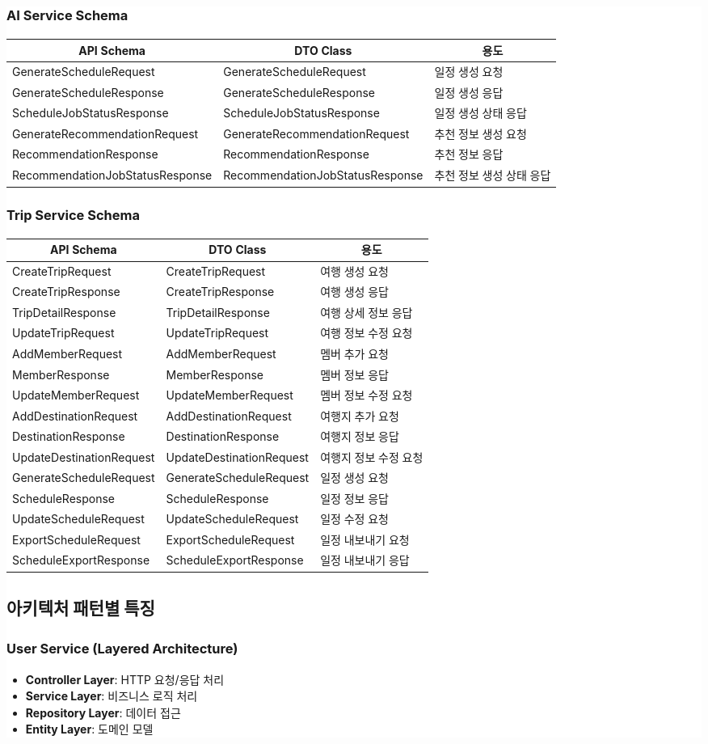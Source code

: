 ### AI Service Schema
| API Schema | DTO Class | 용도 |
|------------|-----------|------|
| GenerateScheduleRequest | GenerateScheduleRequest | 일정 생성 요청 |
| GenerateScheduleResponse | GenerateScheduleResponse | 일정 생성 응답 |
| ScheduleJobStatusResponse | ScheduleJobStatusResponse | 일정 생성 상태 응답 |
| GenerateRecommendationRequest | GenerateRecommendationRequest | 추천 정보 생성 요청 |
| RecommendationResponse | RecommendationResponse | 추천 정보 응답 |
| RecommendationJobStatusResponse | RecommendationJobStatusResponse | 추천 정보 생성 상태 응답 |

### Trip Service Schema
| API Schema | DTO Class | 용도 |
|------------|-----------|------|
| CreateTripRequest | CreateTripRequest | 여행 생성 요청 |
| CreateTripResponse | CreateTripResponse | 여행 생성 응답 |
| TripDetailResponse | TripDetailResponse | 여행 상세 정보 응답 |
| UpdateTripRequest | UpdateTripRequest | 여행 정보 수정 요청 |
| AddMemberRequest | AddMemberRequest | 멤버 추가 요청 |
| MemberResponse | MemberResponse | 멤버 정보 응답 |
| UpdateMemberRequest | UpdateMemberRequest | 멤버 정보 수정 요청 |
| AddDestinationRequest | AddDestinationRequest | 여행지 추가 요청 |
| DestinationResponse | DestinationResponse | 여행지 정보 응답 |
| UpdateDestinationRequest | UpdateDestinationRequest | 여행지 정보 수정 요청 |
| GenerateScheduleRequest | GenerateScheduleRequest | 일정 생성 요청 |
| ScheduleResponse | ScheduleResponse | 일정 정보 응답 |
| UpdateScheduleRequest | UpdateScheduleRequest | 일정 수정 요청 |
| ExportScheduleRequest | ExportScheduleRequest | 일정 내보내기 요청 |
| ScheduleExportResponse | ScheduleExportResponse | 일정 내보내기 응답 |

## 아키텍처 패턴별 특징

### User Service (Layered Architecture)
- **Controller Layer**: HTTP 요청/응답 처리
- **Service Layer**: 비즈니스 로직 처리
- **Repository Layer**: 데이터 접근
- **Entity Layer**: 도메인 모델
